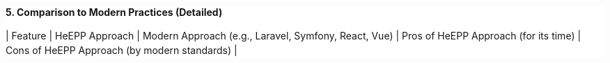 **5. Comparison to Modern Practices (Detailed)**

| Feature               | HeEPP Approach                                                                                                                                                                        | Modern Approach (e.g., Laravel, Symfony, React, Vue)                                                                                                            | Pros of HeEPP Approach (for its time)                     | Cons of HeEPP Approach (by modern standards)                                                                 |
